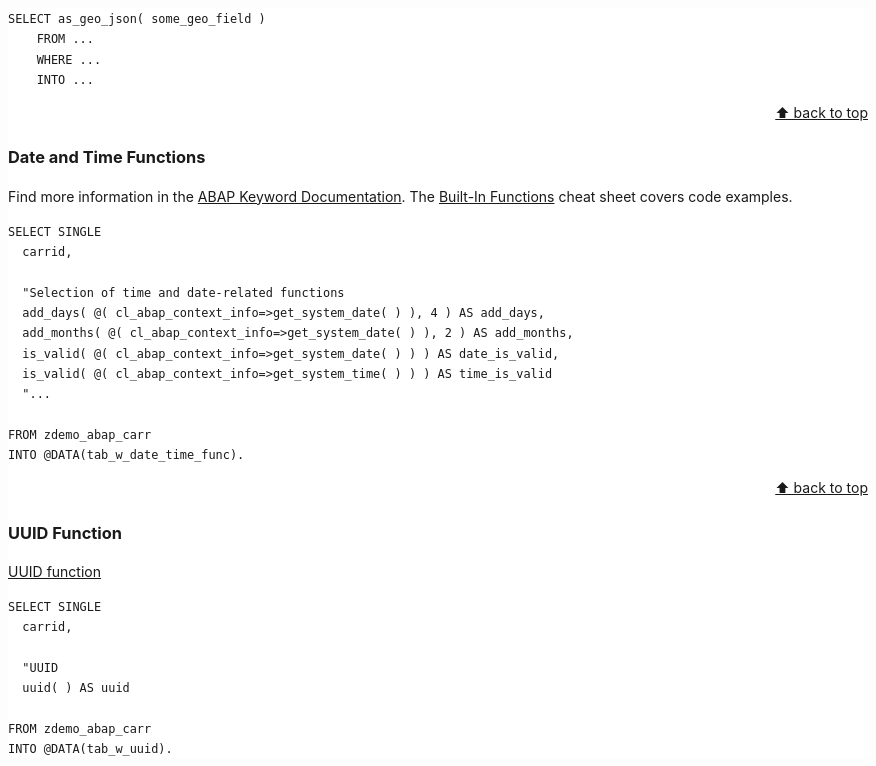 
 </td>

<td> 


```abap
SELECT as_geo_json( some_geo_field ) 
    FROM ... 
    WHERE ...
    INTO ... 
```


 </td>
</tr>

</table>

<p align="right"><a href="#top">⬆️ back to top</a></p>


### Date and Time Functions

Find more information in the [ABAP Keyword Documentation](https://help.sap.com/doc/abapdocu_cp_index_htm/CLOUD/en-US/index.htm?file=abensql_uuid.htm). The  [Built-In Functions](24_Builtin_Functions.md) cheat sheet covers code examples.

``` abap
SELECT SINGLE
  carrid,
  
  "Selection of time and date-related functions
  add_days( @( cl_abap_context_info=>get_system_date( ) ), 4 ) AS add_days,
  add_months( @( cl_abap_context_info=>get_system_date( ) ), 2 ) AS add_months,
  is_valid( @( cl_abap_context_info=>get_system_date( ) ) ) AS date_is_valid,
  is_valid( @( cl_abap_context_info=>get_system_time( ) ) ) AS time_is_valid
  "...

FROM zdemo_abap_carr
INTO @DATA(tab_w_date_time_func).
```


<p align="right"><a href="#top">⬆️ back to top</a></p>

### UUID Function

[UUID function](https://help.sap.com/doc/abapdocu_cp_index_htm/CLOUD/en-US/index.htm?file=abensql_uuid.htm)

``` abap
SELECT SINGLE
  carrid,
  
  "UUID
  uuid( ) AS uuid

FROM zdemo_abap_carr
INTO @DATA(tab_w_uuid).
```
